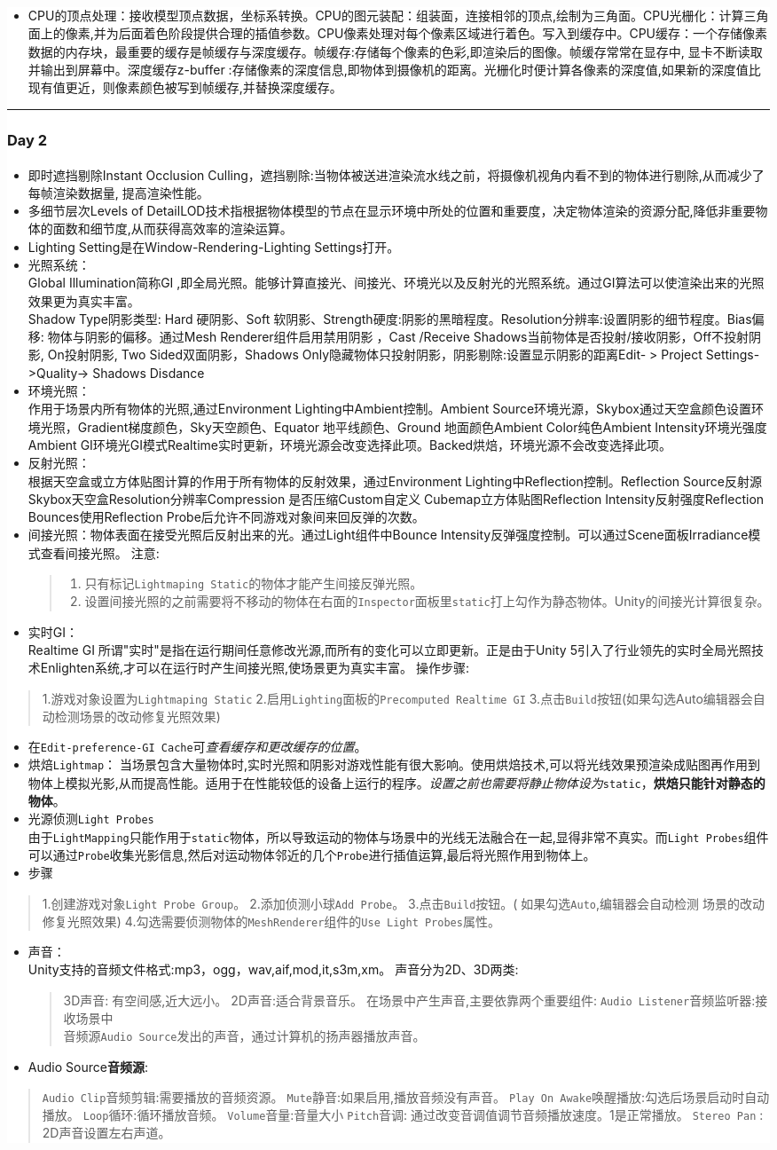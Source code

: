 * CPU的顶点处理：接收模型顶点数据，坐标系转换。CPU的图元装配：组装面，连接相邻的顶点,绘制为三角面。CPU光栅化：计算三角面上的像素,并为后面着色阶段提供合理的插值参数。CPU像素处理对每个像素区域进行着色。写入到缓存中。CPU缓存：一个存储像素数据的内存块，最重要的缓存是帧缓存与深度缓存。帧缓存:存储每个像素的色彩,即渲染后的图像。帧缓存常常在显存中, 显卡不断读取并输出到屏幕中。深度缓存z-buffer :存储像素的深度信息,即物体到摄像机的距离。光栅化时便计算各像素的深度值,如果新的深度值比现有值更近，则像素颜色被写到帧缓存,并替换深度缓存。
---------------------------------------------------------
### Day 2

* 即时遮挡剔除Instant Occlusion Culling，遮挡剔除:当物体被送进渲染流水线之前，将摄像机视角内看不到的物体进行剔除,从而减少了每帧渲染数据量, 提高渲染性能。
* 多细节层次Levels of DetailLOD技术指根据物体模型的节点在显示环境中所处的位置和重要度，决定物体渲染的资源分配,降低非重要物体的面数和细节度,从而获得高效率的渲染运算。
* Lighting Setting是在Window-Rendering-Lighting Settings打开。
* 光照系统：  
Global Illumination简称GI ,即全局光照。能够计算直接光、间接光、环境光以及反射光的光照系统。通过GI算法可以使渲染出来的光照效果更为真实丰富。  
Shadow Type阴影类型: Hard 硬阴影、Soft 软阴影、Strength硬度:阴影的黑暗程度。Resolution分辨率:设置阴影的细节程度。Bias偏移: 物体与阴影的偏移。通过Mesh Renderer组件启用禁用阴影 ，Cast /Receive Shadows当前物体是否投射/接收阴影，Off不投射阴影, On投射阴影, Two Sided双面阴影，Shadows Only隐藏物体只投射阴影，阴影剔除:设置显示阴影的距离Edit- > Project Settings- >Quality-> Shadows Disdance
* 环境光照：  
作用于场景内所有物体的光照,通过Environment Lighting中Ambient控制。Ambient Source环境光源，Skybox通过天空盒颜色设置环境光照，Gradient梯度颜色，Sky天空颜色、Equator 地平线颜色、Ground 地面颜色Ambient Color纯色Ambient Intensity环境光强度Ambient GI环境光GI模式Realtime实时更新，环境光源会改变选择此项。Backed烘焙，环境光源不会改变选择此项。
* 反射光照：  
根据天空盒或立方体贴图计算的作用于所有物体的反射效果，通过Environment Lighting中Reflection控制。Reflection Source反射源Skybox天空盒Resolution分辨率Compression 是否压缩Custom自定义
Cubemap立方体贴图Reflection Intensity反射强度Reflection Bounces使用Reflection Probe后允许不同游戏对象间来回反弹的次数。  
* 间接光照：物体表面在接受光照后反射出来的光。通过Light组件中Bounce Intensity反弹强度控制。可以通过Scene面板Irradiance模式查看间接光照。
  注意:
  > 1. 只有标记`Lightmaping Static`的物体才能产生间接反弹光照。
  > 2. 设置间接光照的之前需要将不移动的物体在右面的`Inspector`面板里`static`打上勾作为静态物体。Unity的间接光计算很复杂。
* 实时GI：  
Realtime GI 所谓"实时"是指在运行期间任意修改光源,而所有的变化可以立即更新。正是由于Unity 5引入了行业领先的实时全局光照技术Enlighten系统,才可以在运行时产生间接光照,使场景更为真实丰富。
  操作步骤:
> 1.游戏对象设置为`Lightmaping Static`
> 2.启用`Lighting`面板的`Precomputed Realtime GI`
> 3.点击`Build`按钮(如果勾选Auto编辑器会自动检测场景的改动修复光照效果)
* 在`Edit-preference-GI Cache`可*查看缓存和更改缓存的位置*。
* 烘焙`Lightmap`：
  当场景包含大量物体时,实时光照和阴影对游戏性能有很大影响。使用烘焙技术,可以将光线效果预渲染成贴图再作用到物体上模拟光影,从而提高性能。适用于在性能较低的设备上运行的程序。*设置之前也需要将静止物体设为*`static`，**烘焙只能针对静态的物体**。
* 光源侦测`Light Probes`  
由于`LightMapping`只能作用于`static`物体，所以导致运动的物体与场景中的光线无法融合在一起,显得非常不真实。而`Light Probes`组件可以通过`Probe`收集光影信息,然后对运动物体邻近的几个`Probe`进行插值运算,最后将光照作用到物体上。
* 步骤
> 1.创建游戏对象`Light Probe Group`。
> 2.添加侦测小球`Add Probe`。
> 3.点击`Build`按钮。( 如果勾选`Auto`,编辑器会自动检测
场景的改动修复光照效果)
> 4.勾选需要侦测物体的`MeshRenderer`组件的`Use Light
Probes`属性。  
* 声音：  
  Unity支持的音频文件格式:mp3，ogg，wav,aif,mod,it,s3m,xm。
  声音分为2D、3D两类:
  > 3D声音: 有空间感,近大远小。
  > 2D声音:适合背景音乐。
  在场景中产生声音,主要依靠两个重要组件:
   > `Audio Listener`音频监听器:接收场景中  
   > 音频源`Audio Source`发出的声音，通过计算机的扬声器播放声音。
* Audio Source**音频源**:
> `Audio Clip`音频剪辑:需要播放的音频资源。
> `Mute`静音:如果启用,播放音频没有声音。
> `Play On Awake`唤醒播放:勾选后场景启动时自动播放。
> `Loop`循环:循环播放音频。
> `Volume`音量:音量大小
> `Pitch`音调: 通过改变音调值调节音频播放速度。1是正常播放。
> `Stereo Pan` : 2D声音设置左右声道。